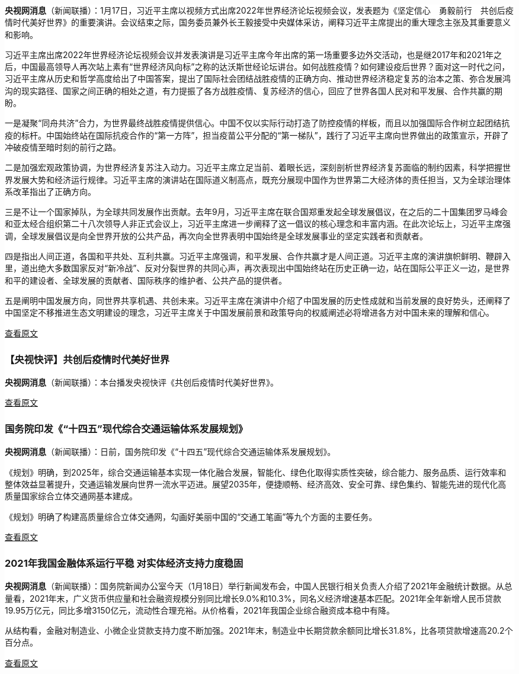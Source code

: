 

**央视网消息**（新闻联播）：1月17日，习近平主席以视频方式出席2022年世界经济论坛视频会议，发表题为《坚定信心　勇毅前行　共创后疫情时代美好世界》的重要演讲。会议结束之际，国务委员兼外长王毅接受中央媒体采访，阐释习近平主席提出的重大理念主张及其重要意义和影响。

习近平主席出席2022年世界经济论坛视频会议并发表演讲是习近平主席今年出席的第一场重要多边外交活动，也是继2017年和2021年之后，中国最高领导人再次站上素有“世界经济风向标”之称的达沃斯世经论坛讲台。如何战胜疫情？如何建设疫后世界？面对这一时代之问，习近平主席从历史和哲学高度给出了中国答案，提出了国际社会团结战胜疫情的正确方向、推动世界经济稳定复苏的治本之策、弥合发展鸿沟的现实路径、国家之间正确的相处之道，有力提振了各方战胜疫情、复苏经济的信心，回应了世界各国人民对和平发展、合作共赢的期盼。

一是凝聚“同舟共济”合力，为世界最终战胜疫情提供信心。中国不仅以实际行动打造了防控疫情的样板，而且以加强国际合作树立起团结抗疫的标杆。中国始终站在国际抗疫合作的“第一方阵”，担当疫苗公平分配的“第一梯队”，践行了习近平主席向世界做出的政策宣示，开辟了冲破疫情至暗时刻的前行之路。

二是加强宏观政策协调，为世界经济复苏注入动力。习近平主席立足当前、着眼长远，深刻剖析世界经济复苏面临的制约因素，科学把握世界发展大势和经济运行规律。习近平主席的演讲站在国际道义制高点，既充分展现中国作为世界第二大经济体的责任担当，又为全球治理体系改革指出了正确方向。

三是不让一个国家掉队，为全球共同发展作出贡献。去年9月，习近平主席在联合国郑重发起全球发展倡议，在之后的二十国集团罗马峰会和亚太经合组织第二十八次领导人非正式会议上，习近平主席进一步阐释了这一倡议的核心理念和丰富内涵。在此次论坛上，习近平主席强调，全球发展倡议是向全世界开放的公共产品，再次向全世界表明中国始终是全球发展事业的坚定实践者和贡献者。

四是指出人间正道，各国和平共处、互利共赢。习近平主席强调，和平发展、合作共赢才是人间正道。习近平主席的演讲旗帜鲜明、鞭辟入里，道出绝大多数国家反对“新冷战”、反对分裂世界的共同心声，再次表现出中国始终站在历史正确一边，站在国际公平正义一边，是世界和平的建设者、全球发展的贡献者、国际秩序的维护者、公共产品的提供者。

五是阐明中国发展方向，同世界共享机遇、共创未来。习近平主席在演讲中介绍了中国发展的历史性成就和当前发展的良好势头，还阐释了中国坚定不移推进生态文明建设的理念，习近平主席关于中国发展前景和政策导向的权威阐述必将增进各方对中国未来的理解和信心。



[查看原文](https://tv.cctv.com/2022/01/18/VIDE2IAIGaWZWGJ7lhdFrMPC220118.shtml)

### 【央视快评】共创后疫情时代美好世界



**央视网消息**（新闻联播）：本台播发央视快评《共创后疫情时代美好世界》。



[查看原文](https://tv.cctv.com/2022/01/18/VIDEMii8e9OOGKLpbrPQqD59220118.shtml)

### 国务院印发《“十四五”现代综合交通运输体系发展规划》



**央视网消息**（新闻联播）：日前，国务院印发《“十四五”现代综合交通运输体系发展规划》。

《规划》明确，到2025年，综合交通运输基本实现一体化融合发展，智能化、绿色化取得实质性突破，综合能力、服务品质、运行效率和整体效益显著提升，交通运输发展向世界一流水平迈进。展望2035年，便捷顺畅、经济高效、安全可靠、绿色集约、智能先进的现代化高质量国家综合立体交通网基本建成。

《规划》明确了构建高质量综合立体交通网，勾画好美丽中国的“交通工笔画”等九个方面的主要任务。



[查看原文](https://tv.cctv.com/2022/01/18/VIDE7IMrUa1Si2zmNUdsiNzQ220118.shtml)

### 2021年我国金融体系运行平稳 对实体经济支持力度稳固



**央视网消息**（新闻联播）：国务院新闻办公室今天（1月18日）举行新闻发布会，中国人民银行相关负责人介绍了2021年金融统计数据。从总量看，2021年末，广义货币供应量和社会融资规模分别同比增长9.0%和10.3%，同名义经济增速基本匹配。2021年全年新增人民币贷款19.95万亿元，同比多增3150亿元，流动性合理充裕。从价格看，2021年我国企业综合融资成本稳中有降。

从结构看，金融对制造业、小微企业贷款支持力度不断加强。2021年末，制造业中长期贷款余额同比增长31.8%，比各项贷款增速高20.2个百分点。



[查看原文](https://tv.cctv.com/2022/01/18/VIDE5Dt7mls2MuOX1AHuuGQi220118.shtml)
